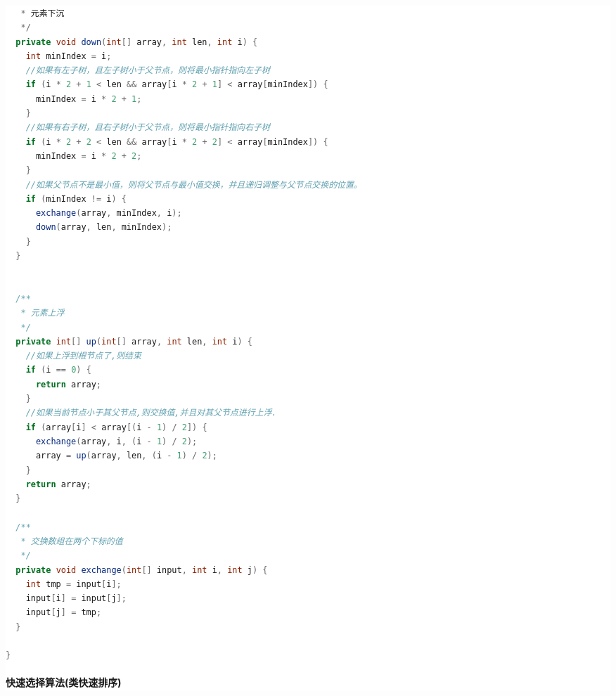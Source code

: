 ```java
   * 元素下沉
   */
  private void down(int[] array, int len, int i) {
    int minIndex = i;
    //如果有左子树，且左子树小于父节点，则将最小指针指向左子树
    if (i * 2 + 1 < len && array[i * 2 + 1] < array[minIndex]) {
      minIndex = i * 2 + 1;
    }
    //如果有右子树，且右子树小于父节点，则将最小指针指向右子树
    if (i * 2 + 2 < len && array[i * 2 + 2] < array[minIndex]) {
      minIndex = i * 2 + 2;
    }
    //如果父节点不是最小值，则将父节点与最小值交换，并且递归调整与父节点交换的位置。
    if (minIndex != i) {
      exchange(array, minIndex, i);
      down(array, len, minIndex);
    }
  }


  /**
   * 元素上浮
   */
  private int[] up(int[] array, int len, int i) {
    //如果上浮到根节点了,则结束
    if (i == 0) {
      return array;
    }
    //如果当前节点小于其父节点,则交换值,并且对其父节点进行上浮.
    if (array[i] < array[(i - 1) / 2]) {
      exchange(array, i, (i - 1) / 2);
      array = up(array, len, (i - 1) / 2);
    }
    return array;
  }

  /**
   * 交换数组在两个下标的值
   */
  private void exchange(int[] input, int i, int j) {
    int tmp = input[i];
    input[i] = input[j];
    input[j] = tmp;
  }

}

```


#### 快速选择算法(类快速排序)
